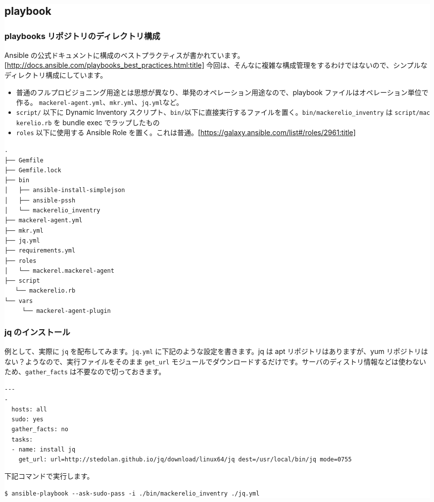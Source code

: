## playbook

### playbooks リポジトリのディレクトリ構成

Ansible の公式ドキュメントに構成のベストプラクティスが書かれています。 [http://docs.ansible.com/playbooks_best_practices.html:title]
今回は、そんなに複雑な構成管理をするわけではないので、シンプルなディレクトリ構成にしています。

- 普通のフルプロビジョニング用途とは思想が異なり、単発のオペレーション用途なので、playbook ファイルはオペレーション単位で作る。 `mackerel-agent.yml`、`mkr.yml`、`jq.yml`など。
- `script/` 以下に Dynamic Inventory スクリプト、`bin/`以下に直接実行するファイルを置く。`bin/mackerelio_inventry` は `script/mackerelio.rb` を bundle exec でラップしたもの
- `roles` 以下に使用する Ansible Role を置く。これは普通。[https://galaxy.ansible.com/list#/roles/2961:title]

```
.
├── Gemfile
├── Gemfile.lock
├── bin
│   ├── ansible-install-simplejson
│   ├── ansible-pssh
│   └── mackerelio_inventry
├── mackerel-agent.yml
├── mkr.yml
├── jq.yml
├── requirements.yml
├── roles
│   └── mackerel.mackerel-agent
├── script
   └── mackerelio.rb
└── vars
     └── mackerel-agent-plugin
```

### jq のインストール

例として、実際に `jq` を配布してみます。`jq.yml` に下記のような設定を書きます。jq は apt リポジトリはありますが、yum リポジトリはない？ようなので、実行ファイルをそのまま `get_url` モジュールでダウンロードするだけです。サーバのディストリ情報などは使わないため、`gather_facts` は不要なので切っておきます。

```
---
-
  hosts: all
  sudo: yes
  gather_facts: no
  tasks:
  - name: install jq
    get_url: url=http://stedolan.github.io/jq/download/linux64/jq dest=/usr/local/bin/jq mode=0755
```

下記コマンドで実行します。
     
```
$ ansible-playbook --ask-sudo-pass -i ./bin/mackerelio_inventry ./jq.yml
```
